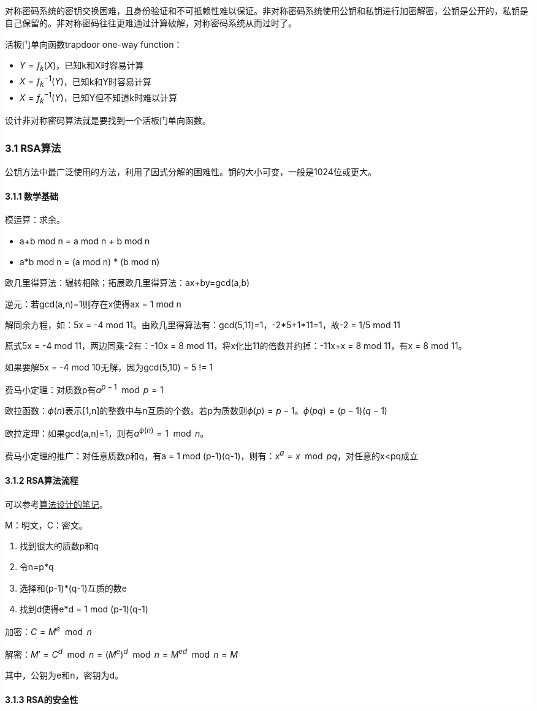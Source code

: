 对称密码系统的密钥交换困难，且身份验证和不可抵赖性难以保证。非对称密码系统使用公钥和私钥进行加密解密，公钥是公开的，私钥是自己保留的。非对称密码往往更难通过计算破解，对称密码系统从而过时了。

活板门单向函数trapdoor one-way function：

- $Y=f_k(X)$，已知k和X时容易计算
- $X=f^{-1}_k(Y)$，已知k和Y时容易计算
- $X=f_k^{-1}(Y)$，已知Y但不知道k时难以计算

设计非对称密码算法就是要找到一个活板门单向函数。

### 3.1 RSA算法

公钥方法中最广泛使用的方法，利用了因式分解的困难性。钥的大小可变，一般是1024位或更大。

#### 3.1.1 数学基础

模运算：求余。

- a+b mod n = a mod n + b mod n

- a*b mod n = (a mod n) * (b mod n)

欧几里得算法：辗转相除；拓展欧几里得算法：ax+by=gcd(a,b)

逆元：若gcd(a,n)=1则存在x使得ax = 1 mod n

解同余方程，如：5x = -4 mod 11。由欧几里得算法有：gcd(5,11)=1，-2\*5+1\*11=1，故-2 = 1/5 mod 11

原式5x = -4 mod 11，两边同乘-2有：-10x = 8 mod 11，将x化出11的倍数并约掉：-11x+x = 8 mod 11，有x = 8 mod 11。

如果要解5x = -4 mod 10无解，因为gcd(5,10) = 5 != 1

费马小定理：对质数p有$a^{p-1} \mod p =1$

欧拉函数：$\phi(n)$表示[1,n]的整数中与n互质的个数。若p为质数则$\phi(p)=p-1$。$\phi(pq)=(p-1)(q-1)$

欧拉定理：如果gcd(a,n)=1，则有$a^{\phi(n)}=1\mod n$。

费马小定理的推广：对任意质数p和q，有a  = 1 mod (p-1)(q-1)，则有：$x^a = x\mod pq$，对任意的x<pq成立

#### 3.1.2 RSA算法流程

可以参考[算法设计的笔记]([https://github.com/ender507/Lesson-Notes/blob/master/%E7%AE%97%E6%B3%95%E8%AE%BE%E8%AE%A1.md#14-%E5%AF%86%E7%A0%81%E5%AD%A6%E9%97%AE%E9%A2%98](https://github.com/ender507/Lesson-Notes/blob/master/算法设计.md#14-密码学问题))。

M：明文，C：密文。

1. 找到很大的质数p和q
2. 令n=p*q

3. 选择和(p-1)*(q-1)互质的数e
4. 找到d使得e*d = 1 mod (p-1)(q-1)

加密：$C=M^e\mod n$

解密：$M'=C^d\mod n=(M^e)^d \mod n=M^{ed}\mod n=M$

其中，公钥为e和n，密钥为d。

#### 3.1.3 RSA的安全性
